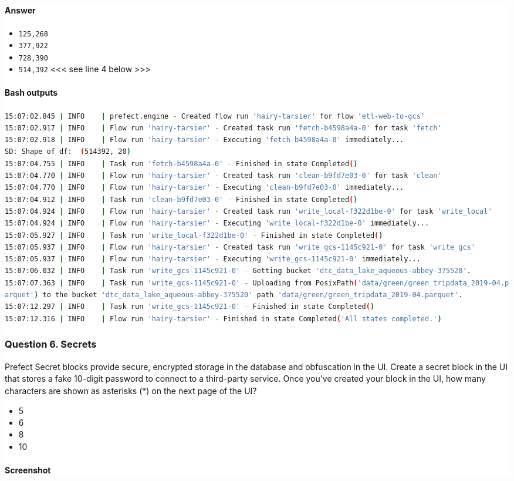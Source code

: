 #### Answer

- `125,268`
- `377,922`
- `728,390`
- `514,392` <<< see line 4 below >>>

#### Bash outputs

```bash
15:07:02.845 | INFO    | prefect.engine - Created flow run 'hairy-tarsier' for flow 'etl-web-to-gcs'
15:07:02.917 | INFO    | Flow run 'hairy-tarsier' - Created task run 'fetch-b4598a4a-0' for task 'fetch'
15:07:02.918 | INFO    | Flow run 'hairy-tarsier' - Executing 'fetch-b4598a4a-0' immediately...
SD: Shape of df:  (514392, 20)
15:07:04.755 | INFO    | Task run 'fetch-b4598a4a-0' - Finished in state Completed()
15:07:04.770 | INFO    | Flow run 'hairy-tarsier' - Created task run 'clean-b9fd7e03-0' for task 'clean'
15:07:04.770 | INFO    | Flow run 'hairy-tarsier' - Executing 'clean-b9fd7e03-0' immediately...
15:07:04.912 | INFO    | Task run 'clean-b9fd7e03-0' - Finished in state Completed()
15:07:04.924 | INFO    | Flow run 'hairy-tarsier' - Created task run 'write_local-f322d1be-0' for task 'write_local'
15:07:04.924 | INFO    | Flow run 'hairy-tarsier' - Executing 'write_local-f322d1be-0' immediately...
15:07:05.927 | INFO    | Task run 'write_local-f322d1be-0' - Finished in state Completed()
15:07:05.937 | INFO    | Flow run 'hairy-tarsier' - Created task run 'write_gcs-1145c921-0' for task 'write_gcs'
15:07:05.937 | INFO    | Flow run 'hairy-tarsier' - Executing 'write_gcs-1145c921-0' immediately...
15:07:06.032 | INFO    | Task run 'write_gcs-1145c921-0' - Getting bucket 'dtc_data_lake_aqueous-abbey-375520'.
15:07:07.363 | INFO    | Task run 'write_gcs-1145c921-0' - Uploading from PosixPath('data/green/green_tripdata_2019-04.parquet') to the bucket 'dtc_data_lake_aqueous-abbey-375520' path 'data/green/green_tripdata_2019-04.parquet'.
15:07:12.297 | INFO    | Task run 'write_gcs-1145c921-0' - Finished in state Completed()
15:07:12.316 | INFO    | Flow run 'hairy-tarsier' - Finished in state Completed('All states completed.')
```

### Question 6. Secrets

Prefect Secret blocks provide secure, encrypted storage in the database and obfuscation in the UI. Create a secret block in the UI that stores a fake 10-digit password to connect to a third-party service. Once you’ve created your block in the UI, how many characters are shown as asterisks (*) on the next page of the UI?

- 5
- 6
- 8
- 10

#### Screenshot
